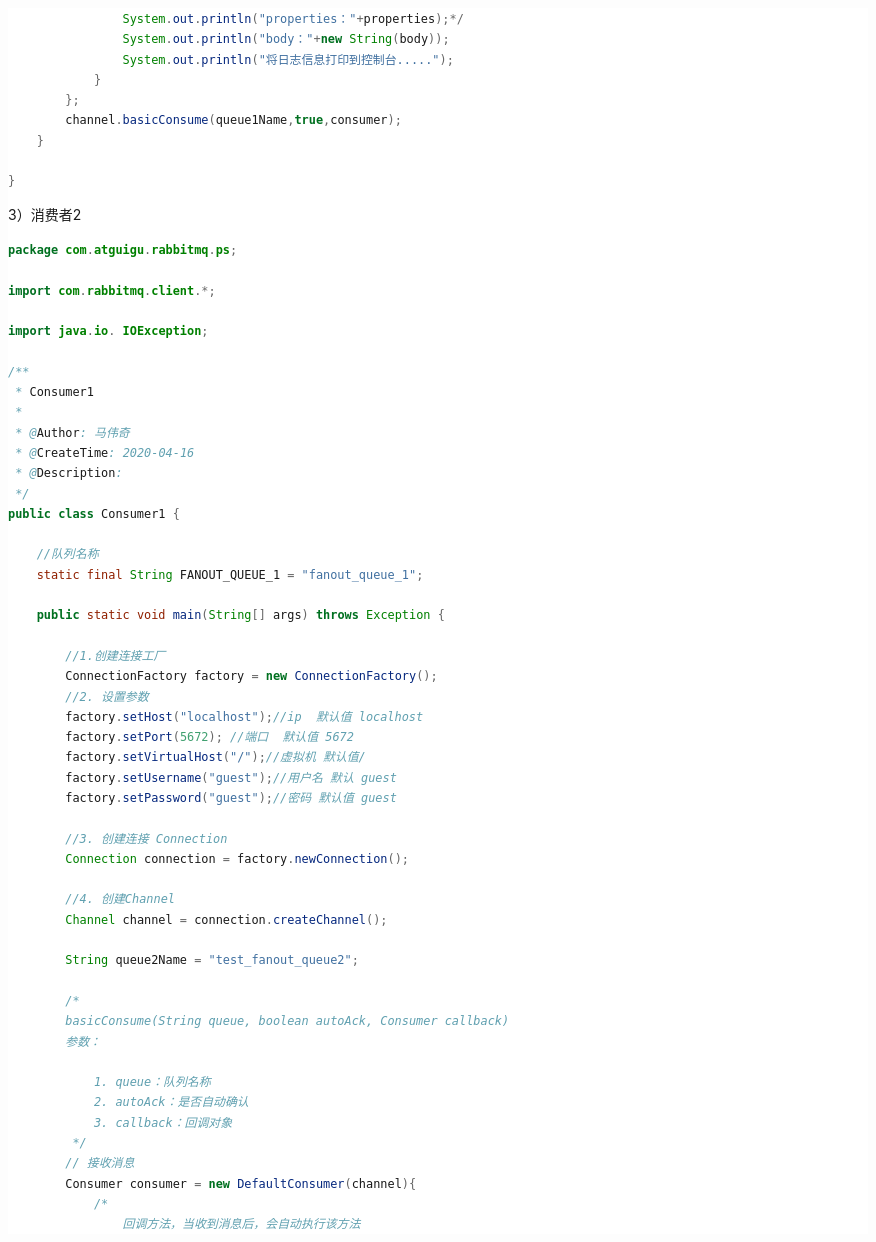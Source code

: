 ```java
                System.out.println("properties："+properties);*/
                System.out.println("body："+new String(body));
                System.out.println("将日志信息打印到控制台.....");
            }
        };
        channel.basicConsume(queue1Name,true,consumer);
    }

}
```

3）消费者2

```java
package com.atguigu.rabbitmq.ps; 

import com.rabbitmq.client.*; 

import java.io. IOException; 

/**
 * Consumer1
 *
 * @Author: 马伟奇
 * @CreateTime: 2020-04-16
 * @Description:
 */
public class Consumer1 {

    //队列名称
    static final String FANOUT_QUEUE_1 = "fanout_queue_1"; 

    public static void main(String[] args) throws Exception {

        //1.创建连接工厂
        ConnectionFactory factory = new ConnectionFactory();
        //2. 设置参数
        factory.setHost("localhost");//ip  默认值 localhost
        factory.setPort(5672); //端口  默认值 5672
        factory.setVirtualHost("/");//虚拟机 默认值/
        factory.setUsername("guest");//用户名 默认 guest
        factory.setPassword("guest");//密码 默认值 guest

        //3. 创建连接 Connection
        Connection connection = factory.newConnection();

        //4. 创建Channel
        Channel channel = connection.createChannel(); 

        String queue2Name = "test_fanout_queue2"; 

        /*
        basicConsume(String queue, boolean autoAck, Consumer callback)
        参数：

            1. queue：队列名称
            2. autoAck：是否自动确认
            3. callback：回调对象
         */
        // 接收消息
        Consumer consumer = new DefaultConsumer(channel){
            /*
                回调方法，当收到消息后，会自动执行该方法

```